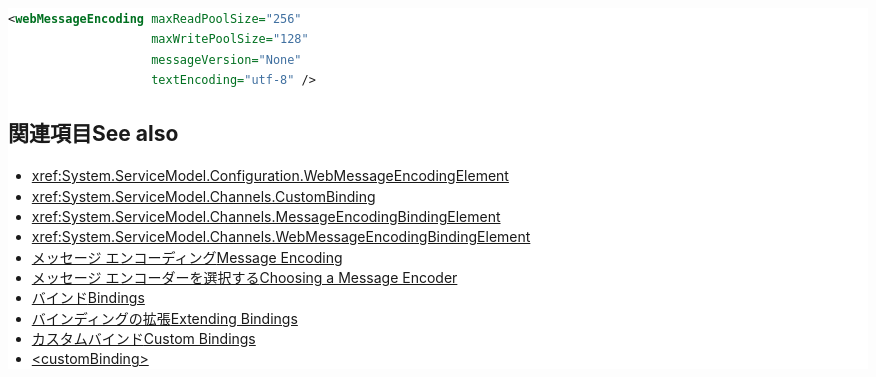 ```xml  
<webMessageEncoding maxReadPoolSize="256"
                    maxWritePoolSize="128"
                    messageVersion="None"
                    textEncoding="utf-8" />
```  
  
## <a name="see-also"></a><span data-ttu-id="c7456-149">関連項目</span><span class="sxs-lookup"><span data-stu-id="c7456-149">See also</span></span>

- <xref:System.ServiceModel.Configuration.WebMessageEncodingElement>
- <xref:System.ServiceModel.Channels.CustomBinding>
- <xref:System.ServiceModel.Channels.MessageEncodingBindingElement>
- <xref:System.ServiceModel.Channels.WebMessageEncodingBindingElement>
- [<span data-ttu-id="c7456-150">メッセージ エンコーディング</span><span class="sxs-lookup"><span data-stu-id="c7456-150">Message Encoding</span></span>](message-encoding.md)
- [<span data-ttu-id="c7456-151">メッセージ エンコーダーを選択する</span><span class="sxs-lookup"><span data-stu-id="c7456-151">Choosing a Message Encoder</span></span>](../../../wcf/feature-details/choosing-a-message-encoder.md)
- [<span data-ttu-id="c7456-152">バインド</span><span class="sxs-lookup"><span data-stu-id="c7456-152">Bindings</span></span>](../../../wcf/bindings.md)
- [<span data-ttu-id="c7456-153">バインディングの拡張</span><span class="sxs-lookup"><span data-stu-id="c7456-153">Extending Bindings</span></span>](../../../wcf/extending/extending-bindings.md)
- [<span data-ttu-id="c7456-154">カスタムバインド</span><span class="sxs-lookup"><span data-stu-id="c7456-154">Custom Bindings</span></span>](../../../wcf/extending/custom-bindings.md)
- [\<customBinding>](custombinding.md)
